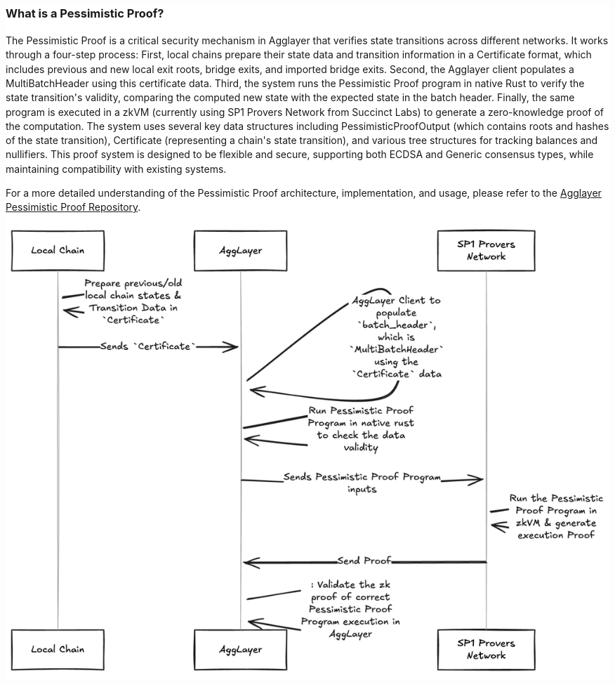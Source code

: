 ### What is a Pessimistic Proof?
The Pessimistic Proof is a critical security mechanism in Agglayer that verifies state transitions across different networks. It works through a four-step process: First, local chains prepare their state data and transition information in a Certificate format, which includes previous and new local exit roots, bridge exits, and imported bridge exits. Second, the Agglayer client populates a MultiBatchHeader using this certificate data. Third, the system runs the Pessimistic Proof program in native Rust to verify the state transition's validity, comparing the computed new state with the expected state in the batch header. Finally, the same program is executed in a zkVM (currently using SP1 Provers Network from Succinct Labs) to generate a zero-knowledge proof of the computation. The system uses several key data structures including PessimisticProofOutput (which contains roots and hashes of the state transition), Certificate (representing a chain's state transition), and various tree structures for tracking balances and nullifiers. This proof system is designed to be flexible and secure, supporting both ECDSA and Generic consensus types, while maintaining compatibility with existing systems.

For a more detailed understanding of the Pessimistic Proof architecture, implementation, and usage, please refer to the [Agglayer Pessimistic Proof Repository](https://github.com/BrianSeong99/Agglayer_PessimisticProof_Benchmark).

![How does Pessimistic Proof works](./pics/PessimisticProofFlow.png)
